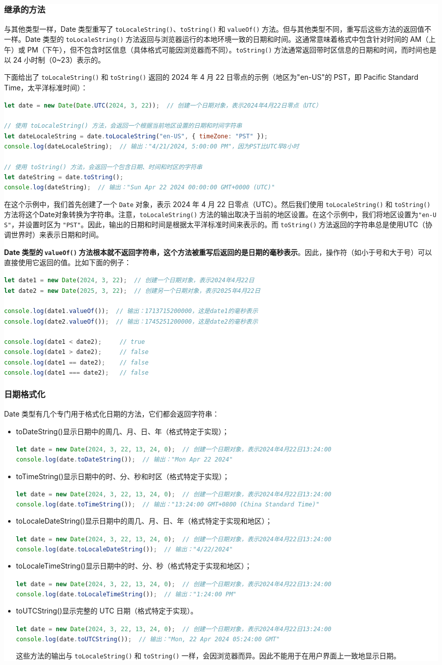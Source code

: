 ### 继承的方法

与其他类型一样，Date 类型重写了 `toLocaleString()`、`toString()` 和 `valueOf()` 方法。但与其他类型不同，重写后这些方法的返回值不一样。Date 类型的 `toLocaleString()` 方法返回与浏览器运行的本地环境一致的日期和时间。这通常意味着格式中包含针对时间的 AM（上午）或 PM（下午），但不包含时区信息（具体格式可能因浏览器而不同）。`toString()` 方法通常返回带时区信息的日期和时间，而时间也是以 24 小时制（0~23）表示的。

下面给出了 `toLocaleString()` 和 `toString()` 返回的 2024 年 4 月 22 日零点的示例（地区为"en-US"的 PST，即 Pacific Standard Time，太平洋标准时间）：
```js
let date = new Date(Date.UTC(2024, 3, 22));  // 创建一个日期对象，表示2024年4月22日零点（UTC）

// 使用 toLocaleString() 方法，会返回一个根据当前地区设置的日期和时间字符串
let dateLocaleString = date.toLocaleString("en-US", { timeZone: "PST" });
console.log(dateLocaleString);  // 输出："4/21/2024, 5:00:00 PM"，因为PST比UTC早8小时

// 使用 toString() 方法，会返回一个包含日期、时间和时区的字符串
let dateString = date.toString();
console.log(dateString);  // 输出："Sun Apr 22 2024 00:00:00 GMT+0000 (UTC)"
```
在这个示例中，我们首先创建了一个 `Date` 对象，表示 2024 年 4 月 22 日零点（UTC）。然后我们使用 `toLocaleString()` 和 `toString()` 方法将这个Date对象转换为字符串。注意，`toLocaleString()` 方法的输出取决于当前的地区设置。在这个示例中，我们将地区设置为`"en-US"`，并设置时区为 `"PST"`。因此，输出的日期和时间是根据太平洋标准时间来表示的。而 `toString()` 方法返回的字符串总是使用UTC（协调世界时）来表示日期和时间。

**Date 类型的 `valueOf()` 方法根本就不返回字符串，这个方法被重写后返回的是日期的毫秒表示**。因此，操作符（如小于号和大于号）可以直接使用它返回的值。比如下面的例子：
```js
let date1 = new Date(2024, 3, 22);  // 创建一个日期对象，表示2024年4月22日
let date2 = new Date(2025, 3, 22);  // 创建另一个日期对象，表示2025年4月22日

console.log(date1.valueOf());  // 输出：1713715200000，这是date1的毫秒表示
console.log(date2.valueOf());  // 输出：1745251200000，这是date2的毫秒表示

console.log(date1 < date2);     // true
console.log(date1 > date2);     // false
console.log(date1 == date2);    // false
console.log(date1 === date2);   // false
```

### 日期格式化
Date 类型有几个专门用于格式化日期的方法，它们都会返回字符串：
- toDateString()显示日期中的周几、月、日、年（格式特定于实现）；
  ```js
  let date = new Date(2024, 3, 22, 13, 24, 0);  // 创建一个日期对象，表示2024年4月22日13:24:00
  console.log(date.toDateString());  // 输出："Mon Apr 22 2024"
  ```
- toTimeString()显示日期中的时、分、秒和时区（格式特定于实现）；
  ```js
  let date = new Date(2024, 3, 22, 13, 24, 0);  // 创建一个日期对象，表示2024年4月22日13:24:00
  console.log(date.toTimeString());  // 输出："13:24:00 GMT+0800 (China Standard Time)"
  ```
- toLocaleDateString()显示日期中的周几、月、日、年（格式特定于实现和地区）；
  ```js
  let date = new Date(2024, 3, 22, 13, 24, 0);  // 创建一个日期对象，表示2024年4月22日13:24:00
  console.log(date.toLocaleDateString());  // 输出："4/22/2024"
  ```
- toLocaleTimeString()显示日期中的时、分、秒（格式特定于实现和地区）；
  ```js
  let date = new Date(2024, 3, 22, 13, 24, 0);  // 创建一个日期对象，表示2024年4月22日13:24:00
  console.log(date.toLocaleTimeString());  // 输出："1:24:00 PM"
  ```
- toUTCString()显示完整的 UTC 日期（格式特定于实现）。
  ```js
  let date = new Date(2024, 3, 22, 13, 24, 0);  // 创建一个日期对象，表示2024年4月22日13:24:00
  console.log(date.toUTCString());  // 输出："Mon, 22 Apr 2024 05:24:00 GMT"
  ```
  这些方法的输出与 `toLocaleString()` 和 `toString()` 一样，会因浏览器而异。因此不能用于在用户界面上一致地显示日期。